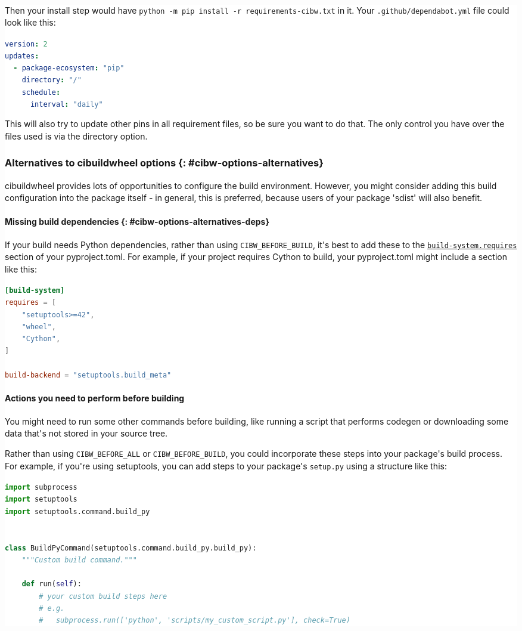 Then your install step would have `python -m pip install -r requirements-cibw.txt` in it. Your `.github/dependabot.yml` file could look like this:

```yaml
version: 2
updates:
  - package-ecosystem: "pip"
    directory: "/"
    schedule:
      interval: "daily"
```

This will also try to update other pins in all requirement files, so be sure you want to do that. The only control you have over the files used is via the directory option.


### Alternatives to cibuildwheel options {: #cibw-options-alternatives}

cibuildwheel provides lots of opportunities to configure the build
environment. However, you  might consider adding this build configuration into
the package itself - in general, this is preferred, because users of your
package 'sdist' will also benefit.

#### Missing build dependencies {: #cibw-options-alternatives-deps}

If your build needs Python dependencies, rather than using `CIBW_BEFORE_BUILD`, it's best to add these to the
[`build-system.requires`](https://www.python.org/dev/peps/pep-0518/#build-system-table)
section of your pyproject.toml. For example, if your project requires Cython
to build, your pyproject.toml might include a section like this:

```toml
[build-system]
requires = [
    "setuptools>=42",
    "wheel",
    "Cython",
]

build-backend = "setuptools.build_meta"
```

#### Actions you need to perform before building

You might need to run some other commands before building, like running a
script that performs codegen or downloading some data that's not stored in
your source tree.

Rather than using `CIBW_BEFORE_ALL` or `CIBW_BEFORE_BUILD`, you could incorporate
these steps into your package's build process. For example, if you're using
setuptools, you can add steps to your package's `setup.py` using a structure
like this:

```python
import subprocess
import setuptools
import setuptools.command.build_py


class BuildPyCommand(setuptools.command.build_py.build_py):
    """Custom build command."""

    def run(self):
        # your custom build steps here
        # e.g.
        #   subprocess.run(['python', 'scripts/my_custom_script.py'], check=True)
```

[setup-qemu-action]: https://github.com/docker/setup-qemu-action
[binfmt]: https://hub.docker.com/r/tonistiigi/binfmt
[delvewheel]: https://github.com/adang1345/delvewheel
[repair step]: options.md#repair-wheel-command
[Homebrew]: https://brew.sh/
[delocate]: https://github.com/matthew-brett/delocate